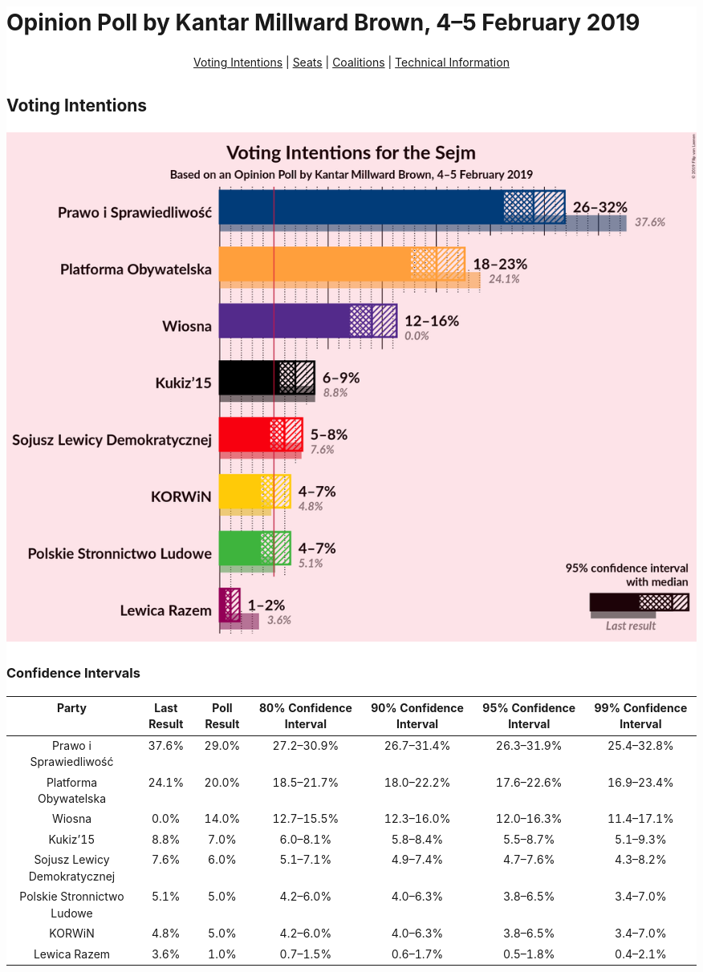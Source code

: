 # Opinion Poll by Kantar Millward Brown, 4–5 February 2019

<p align="center"><a href="#voting-intentions">Voting Intentions</a> | <a href="#seats">Seats</a> | <a href="#coalitions">Coalitions</a> | <a href="#technical-information">Technical Information</a></p>

## Voting Intentions

![Graph with voting intentions not yet produced](2019-02-05-KantarMillwardBrown.png "Voting Intentions")

### Confidence Intervals

| Party | Last Result | Poll Result | 80% Confidence Interval | 90% Confidence Interval | 95% Confidence Interval | 99% Confidence Interval |
|:-----:|:-----------:|:-----------:|:-----------------------:|:-----------------------:|:-----------------------:|:-----------------------:|
| Prawo i Sprawiedliwość | 37.6% | 29.0% | 27.2–30.9% |26.7–31.4% |26.3–31.9% |25.4–32.8% |
| Platforma Obywatelska | 24.1% | 20.0% | 18.5–21.7% |18.0–22.2% |17.6–22.6% |16.9–23.4% |
| Wiosna | 0.0% | 14.0% | 12.7–15.5% |12.3–16.0% |12.0–16.3% |11.4–17.1% |
| Kukiz’15 | 8.8% | 7.0% | 6.0–8.1% |5.8–8.4% |5.5–8.7% |5.1–9.3% |
| Sojusz Lewicy Demokratycznej | 7.6% | 6.0% | 5.1–7.1% |4.9–7.4% |4.7–7.6% |4.3–8.2% |
| Polskie Stronnictwo Ludowe | 5.1% | 5.0% | 4.2–6.0% |4.0–6.3% |3.8–6.5% |3.4–7.0% |
| KORWiN | 4.8% | 5.0% | 4.2–6.0% |4.0–6.3% |3.8–6.5% |3.4–7.0% |
| Lewica Razem | 3.6% | 1.0% | 0.7–1.5% |0.6–1.7% |0.5–1.8% |0.4–2.1% |
